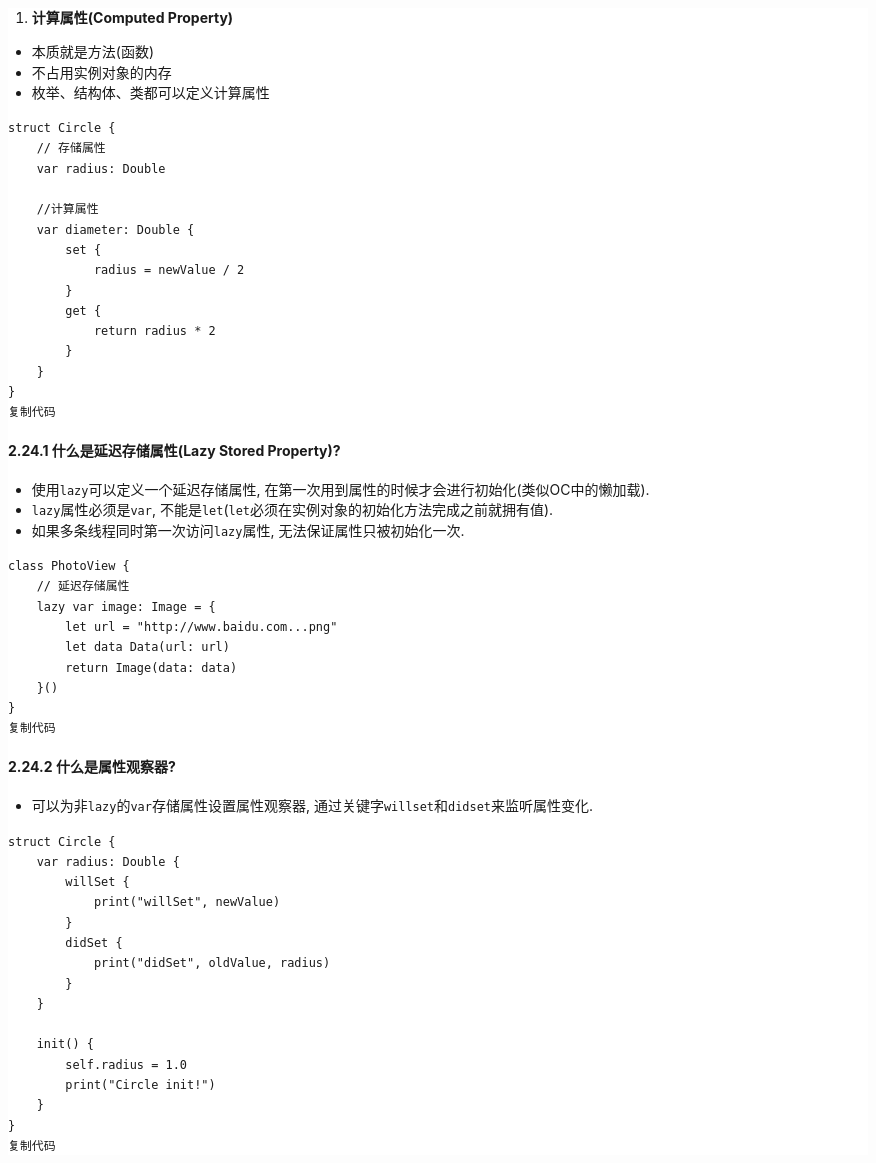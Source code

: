 1. **计算属性(Computed Property)**

- 本质就是方法(函数)
- 不占用实例对象的内存
- 枚举、结构体、类都可以定义计算属性

```
struct Circle {
    // 存储属性
    var radius: Double
    
    //计算属性
    var diameter: Double {
        set {
            radius = newValue / 2
        }
        get {
            return radius * 2
        }
    }
}
复制代码
```

#### 2.24.1 什么是延迟存储属性(Lazy Stored Property)?

- 使用`lazy`可以定义一个延迟存储属性, 在第一次用到属性的时候才会进行初始化(类似OC中的懒加载).
- `lazy`属性必须是`var`, 不能是`let`(`let`必须在实例对象的初始化方法完成之前就拥有值).
- 如果多条线程同时第一次访问`lazy`属性, 无法保证属性只被初始化一次.

```
class PhotoView {
    // 延迟存储属性
    lazy var image: Image = {
        let url = "http://www.baidu.com...png"
        let data Data(url: url)
        return Image(data: data)
    }()
}
复制代码
```

#### 2.24.2 什么是属性观察器?

- 可以为非`lazy`的`var`存储属性设置属性观察器, 通过关键字`willset`和`didset`来监听属性变化.

```
struct Circle {
    var radius: Double {
        willSet {
            print("willSet", newValue)
        }
        didSet {
            print("didSet", oldValue, radius)
        }
    }
    
    init() {
        self.radius = 1.0
        print("Circle init!")
    }
}
复制代码
```
